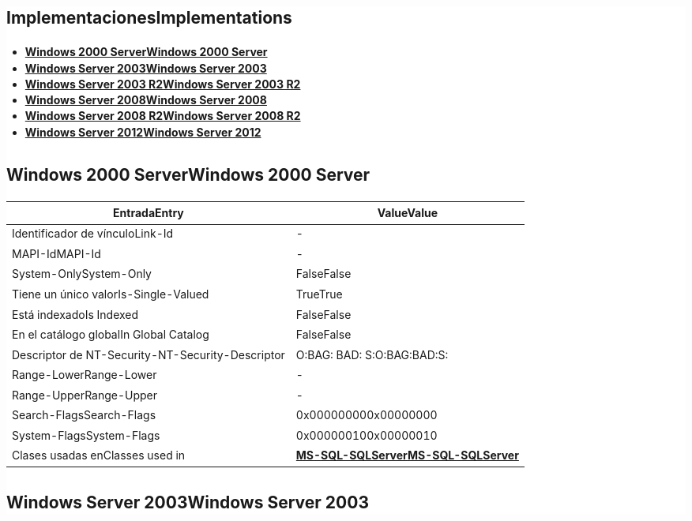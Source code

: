 

## <a name="implementations"></a><span data-ttu-id="ad535-125">Implementaciones</span><span class="sxs-lookup"><span data-stu-id="ad535-125">Implementations</span></span>

-   [<span data-ttu-id="ad535-126">**Windows 2000 Server**</span><span class="sxs-lookup"><span data-stu-id="ad535-126">**Windows 2000 Server**</span></span>](#windows-2000-server)
-   [<span data-ttu-id="ad535-127">**Windows Server 2003**</span><span class="sxs-lookup"><span data-stu-id="ad535-127">**Windows Server 2003**</span></span>](#windows-server-2003)
-   [<span data-ttu-id="ad535-128">**Windows Server 2003 R2**</span><span class="sxs-lookup"><span data-stu-id="ad535-128">**Windows Server 2003 R2**</span></span>](#windows-server-2003-r2)
-   [<span data-ttu-id="ad535-129">**Windows Server 2008**</span><span class="sxs-lookup"><span data-stu-id="ad535-129">**Windows Server 2008**</span></span>](#windows-server-2008)
-   [<span data-ttu-id="ad535-130">**Windows Server 2008 R2**</span><span class="sxs-lookup"><span data-stu-id="ad535-130">**Windows Server 2008 R2**</span></span>](#windows-server-2008-r2)
-   [<span data-ttu-id="ad535-131">**Windows Server 2012**</span><span class="sxs-lookup"><span data-stu-id="ad535-131">**Windows Server 2012**</span></span>](#windows-server-2012)

## <a name="windows-2000-server"></a><span data-ttu-id="ad535-132">Windows 2000 Server</span><span class="sxs-lookup"><span data-stu-id="ad535-132">Windows 2000 Server</span></span>



| <span data-ttu-id="ad535-133">Entrada</span><span class="sxs-lookup"><span data-stu-id="ad535-133">Entry</span></span> | <span data-ttu-id="ad535-134">Value</span><span class="sxs-lookup"><span data-stu-id="ad535-134">Value</span></span> |
|------------------------|-----------------------------------------------------------|
| <span data-ttu-id="ad535-135">Identificador de vínculo</span><span class="sxs-lookup"><span data-stu-id="ad535-135">Link-Id</span></span>                | \-                                                        |
| <span data-ttu-id="ad535-136">MAPI-Id</span><span class="sxs-lookup"><span data-stu-id="ad535-136">MAPI-Id</span></span>                | \-                                                        |
| <span data-ttu-id="ad535-137">System-Only</span><span class="sxs-lookup"><span data-stu-id="ad535-137">System-Only</span></span>            | <span data-ttu-id="ad535-138">False</span><span class="sxs-lookup"><span data-stu-id="ad535-138">False</span></span>                                                     |
| <span data-ttu-id="ad535-139">Tiene un único valor</span><span class="sxs-lookup"><span data-stu-id="ad535-139">Is-Single-Valued</span></span>       | <span data-ttu-id="ad535-140">True</span><span class="sxs-lookup"><span data-stu-id="ad535-140">True</span></span>                                                      |
| <span data-ttu-id="ad535-141">Está indexado</span><span class="sxs-lookup"><span data-stu-id="ad535-141">Is Indexed</span></span>             | <span data-ttu-id="ad535-142">False</span><span class="sxs-lookup"><span data-stu-id="ad535-142">False</span></span>                                                     |
| <span data-ttu-id="ad535-143">En el catálogo global</span><span class="sxs-lookup"><span data-stu-id="ad535-143">In Global Catalog</span></span>      | <span data-ttu-id="ad535-144">False</span><span class="sxs-lookup"><span data-stu-id="ad535-144">False</span></span>                                                     |
| <span data-ttu-id="ad535-145">Descriptor de NT-Security-</span><span class="sxs-lookup"><span data-stu-id="ad535-145">NT-Security-Descriptor</span></span> | <span data-ttu-id="ad535-146">O:BAG: BAD: S:</span><span class="sxs-lookup"><span data-stu-id="ad535-146">O:BAG:BAD:S:</span></span>                                              |
| <span data-ttu-id="ad535-147">Range-Lower</span><span class="sxs-lookup"><span data-stu-id="ad535-147">Range-Lower</span></span>            | \-                                                        |
| <span data-ttu-id="ad535-148">Range-Upper</span><span class="sxs-lookup"><span data-stu-id="ad535-148">Range-Upper</span></span>            | \-                                                        |
| <span data-ttu-id="ad535-149">Search-Flags</span><span class="sxs-lookup"><span data-stu-id="ad535-149">Search-Flags</span></span>           | <span data-ttu-id="ad535-150">0x00000000</span><span class="sxs-lookup"><span data-stu-id="ad535-150">0x00000000</span></span>                                                |
| <span data-ttu-id="ad535-151">System-Flags</span><span class="sxs-lookup"><span data-stu-id="ad535-151">System-Flags</span></span>           | <span data-ttu-id="ad535-152">0x00000010</span><span class="sxs-lookup"><span data-stu-id="ad535-152">0x00000010</span></span>                                                |
| <span data-ttu-id="ad535-153">Clases usadas en</span><span class="sxs-lookup"><span data-stu-id="ad535-153">Classes used in</span></span>        | [<span data-ttu-id="ad535-154">**MS-SQL-SQLServer**</span><span class="sxs-lookup"><span data-stu-id="ad535-154">**MS-SQL-SQLServer**</span></span>](c-ms-sql-sqlserver.md)<br/> |



## <a name="windows-server-2003"></a><span data-ttu-id="ad535-155">Windows Server 2003</span><span class="sxs-lookup"><span data-stu-id="ad535-155">Windows Server 2003</span></span>
